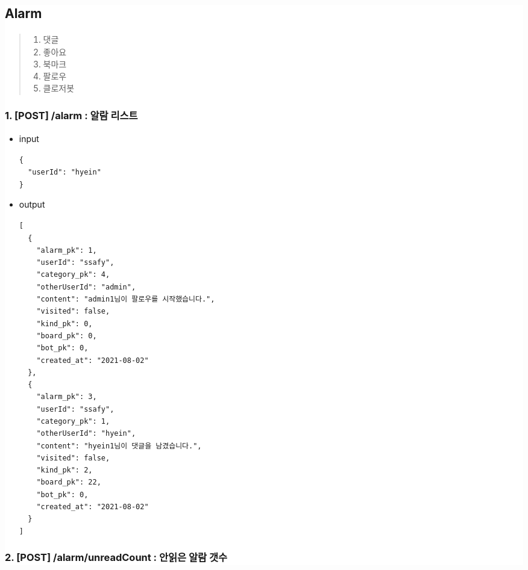 

## Alarm

> 1. 댓글
> 2. 좋아요
> 3. 북마크
> 4. 팔로우
> 5. 클로저봇

### 1. [POST] /alarm : 알람 리스트

- input

  ```
  {
    "userId": "hyein"
  }
  ```

- output

  ```
  [
    {
      "alarm_pk": 1,
      "userId": "ssafy",
      "category_pk": 4,
      "otherUserId": "admin",
      "content": "admin1님이 팔로우를 시작했습니다.",
      "visited": false,
      "kind_pk": 0,
      "board_pk": 0,
      "bot_pk": 0,
      "created_at": "2021-08-02"
    },
    {
      "alarm_pk": 3,
      "userId": "ssafy",
      "category_pk": 1,
      "otherUserId": "hyein",
      "content": "hyein1님이 댓글을 남겼습니다.",
      "visited": false,
      "kind_pk": 2,
      "board_pk": 22,
      "bot_pk": 0,
      "created_at": "2021-08-02"
    }
  ]
  ```

  

### 2. [POST] /alarm/unreadCount : 안읽은 알람 갯수
